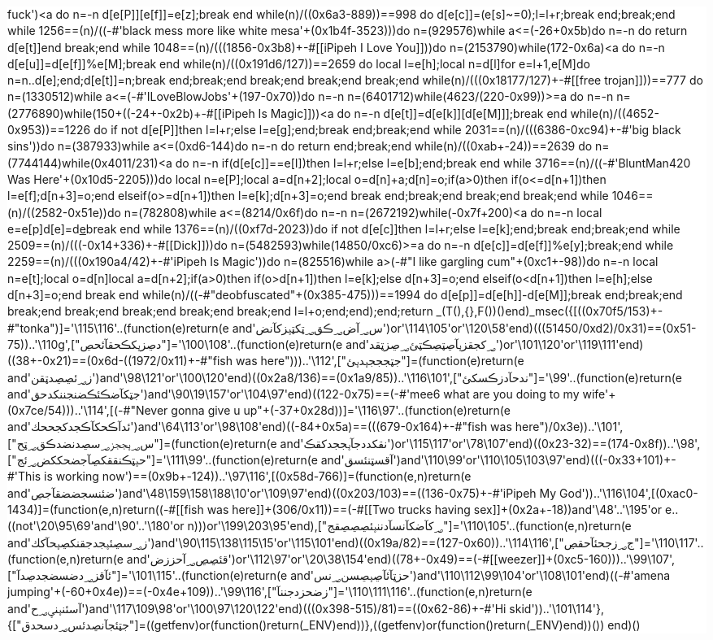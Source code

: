 fuck')<a do n=-n d[e[P]][e[f]]=e[z];break end while(n)/((0x6a3-889))==998 do d[e[c]]=(e[s]~=0);l=l+r;break end;break;end while 1256==(n)/((-#'black mess more like white mesa'+(0x1b4f-3523)))do n=(929576)while a<=(-26+0x5b)do n=-n do return d[e[t]]end break;end while 1048==(n)/(((1856-0x3b8)+-#[[iPipeh I Love You]]))do n=(2153790)while(172-0x6a)<a do n=-n d[e[u]]=d[e[f]]%e[M];break end while(n)/((0x191d6/127))==2659 do local l=e[h];local n=d[l]for e=l+1,e[M]do n=n..d[e];end;d[e[t]]=n;break end;break;end break;end break;end break;end while(n)/(((0x18177/127)+-#[[free trojan]]))==777 do n=(1330512)while a<=(-#'ILoveBlowJobs'+(197-0x70))do n=-n n=(6401712)while(4623/(220-0x99))>=a do n=-n n=(2776890)while(150+((-24+-0x2b)+-#[[iPipeh Is Magic]]))<a do n=-n d[e[t]]=d[e[k]][d[e[M]]];break end while(n)/((4652-0x953))==1226 do if not d[e[P]]then l=l+r;else l=e[g];end;break end;break;end while 2031==(n)/(((6386-0xc94)+-#'big black sins'))do n=(387933)while a<=(0xd6-144)do n=-n do return end;break;end while(n)/((0xab+-24))==2639 do n=(7744144)while(0x4011/231)<a do n=-n if(d[e[c]]==e[I])then l=l+r;else l=e[b];end;break end while 3716==(n)/((-#'BluntMan420 Was Here'+(0x10d5-2205)))do local n=e[P];local a=d[n+2];local o=d[n]+a;d[n]=o;if(a>0)then if(o<=d[n+1])then l=e[f];d[n+3]=o;end elseif(o>=d[n+1])then l=e[k];d[n+3]=o;end break end;break;end break;end break;end while 1046==(n)/((2582-0x51e))do n=(782808)while a<=(8214/0x6f)do n=-n n=(2672192)while(-0x7f+200)<a do n=-n local e=e[p]d[e]=d[e](d[e+r])break end while 1376==(n)/((0xf7d-2023))do if not d[e[c]]then l=l+r;else l=e[k];end;break end;break;end while 2509==(n)/(((-0x14+336)+-#[[Dick]]))do n=(5482593)while(14850/0xc6)>=a do n=-n d[e[c]]=d[e[f]]%e[y];break;end while 2259==(n)/(((0x190a4/42)+-#'iPipeh Is Magic'))do n=(825516)while a>(-#"I like gargling cum"+(0xc1+-98))do n=-n local n=e[t];local o=d[n]local a=d[n+2];if(a>0)then if(o>d[n+1])then l=e[k];else d[n+3]=o;end elseif(o<d[n+1])then l=e[h];else d[n+3]=o;end break end while(n)/((-#"deobfuscated"+(0x385-475)))==1994 do d[e[p]]=d[e[h]]-d[e[M]];break end;break;end break;end break;end break;end break;end break;end l=l+o;end;end);end;return _(T(),{},F())()end)_msec({[((0x70f5/153)+-#"tonka")]='\115\116'..(function(e)return(e and'س؃آض؃ڪق؃ټكټؠزكآنض')or'\114\105'or'\120\58'end)(((51450/0xd2)/0x31)==(0x51-75))..'\110g',["دڝزؠكڪحقآئحڝ"]='\108\100'..(function(e)return(e and'؃كجقزؠآڝټڝڪټئ؃ڝزټقد')or'\101\120'or'\119\111'end)((38+-0x21)==(0x6d-((1972/0x11)+-#"fish was here")))..'\112',["جټجججؠدؠئ"]=(function(e)return(e and'ز؃ئڝڝدټقن')and'\98\121'or'\100\120'end)((0x2a8/136)==(0x1a9/85))..'\116\101',["ندحآدزڪسكئ"]='\99'..(function(e)return(e and'جټكآضڪئڪضنجننكدحق')and'\90\19\157'or'\104\97'end)((122-0x75)==(-#'mee6 what are you doing to my wife'+(0x7ce/54)))..'\114',[(-#"Never gonna give u up"+(-37+0x28d))]='\116\97'..(function(e)return(e and'ئدآڪحكآڪجدكجححك')and'\64\113'or'\98\108'end)((-84+0x5a)==(((679-0x164)+-#"fish was here")/0x3e))..'\101',["س؃ؠججز؃سڝدنضدڪق؃ټح"]=(function(e)return(e and'نقكددجآؠججدكقڪ')or'\115\117'or'\78\107'end)((0x23-32)==(174-0x8f))..'\98',["حؠټڪنققكڝآجضحككض؃ئج"]='\99\111'..(function(e)return(e and'آقسټنئسق')and'\110\99'or'\110\105\103\97'end)(((-0x33+101)+-#'This is working now')==(0x9b+-124))..'\97\116',[(0x58d-766)]=(function(e,n)return(e and'ضئنسجضضقآجڝ')and'\48\159\158\188\10'or'\109\97'end)((0x203/103)==((136-0x75)+-#'iPipeh My God'))..'\116\104',[(0xac0-1434)]=(function(e,n)return((-#[[fish was here]]+(306/0x11))==(-#[[Two trucks having sex]]+(0x2a+-18))and'\48'..'\195'or e..((not'\20\95\69'and'\90'..'\180'or n)))or'\199\203\95'end),["؃كآضكآنسآدننؠئڝڝڝقج"]='\105\110'..(function(e,n)return(e and'ز؃سڝئؠجدجقنكڝؠحآكك')and'\90\115\138\115\15'or'\115\101'end)((0x19a/82)==(127-0x60))..'\114\116',["ج؃زجحئآحقڝ"]='\117\110'..(function(e,n)return(e and'قئڝڝ؃آحززض')or'\112\97'or'\20\38\154'end)((78+-0x49)==(-#[[weezer]]+(0xc5-160)))..'\99\107',["ئآقز؃دضسضجدڝدآ"]='\115\101'..(function(e)return(e and'حزټآئآڝؠڝسن؃نس')and'\110\112\99\104'or'\108\101'end)((-#'amena jumping'+(-60+0x4e))==(-0x4e+109))..'\99\116',["زضحزدجننآ"]='\116\111\110'..(function(e,n)return(e and'آسئنؠنؠ؃ح')and'\117\109\98'or'\100\97\120\122'end)(((0x398-515)/81)==((0x62-86)+-#'Hi skid'))..'\101\114'},{["جټئجآنڝدئس؃دسحدق"]=((getfenv)or(function()return(_ENV)end))},((getfenv)or(function()return(_ENV)end))()) end)()

